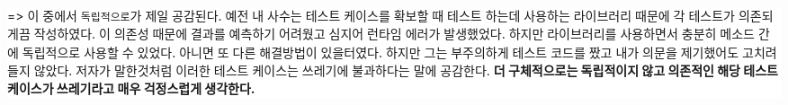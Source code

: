 => 이 중에서 `독립적으로`가 제일 공감된다. 예전 내 사수는 테스트 케이스를 확보할 때 테스트 하는데 사용하는 라이브러리 때문에 각 테스트가 의존되게끔 작성하였다. 이 의존성 때문에 결과를 예측하기 어려웠고 심지어 런타임 에러가 발생했었다. 하지만 라이브러리를 사용하면서 충분히 메소드 간에 독립적으로 사용할 수 있었다. 아니면 또 다른 해결방법이 있을터였다. 하지만 그는 부주의하게 테스트 코드를 짰고 내가 의문을 제기했어도 고치려 들지 않았다. 저자가 말한것처럼 이러한 테스트 케이스는 쓰레기에 불과하다는 말에 공감한다. **더 구체적으로는 독립적이지 않고 의존적인 해당 테스트 케이스가 쓰레기라고 매우 걱정스럽게 생각한다.**